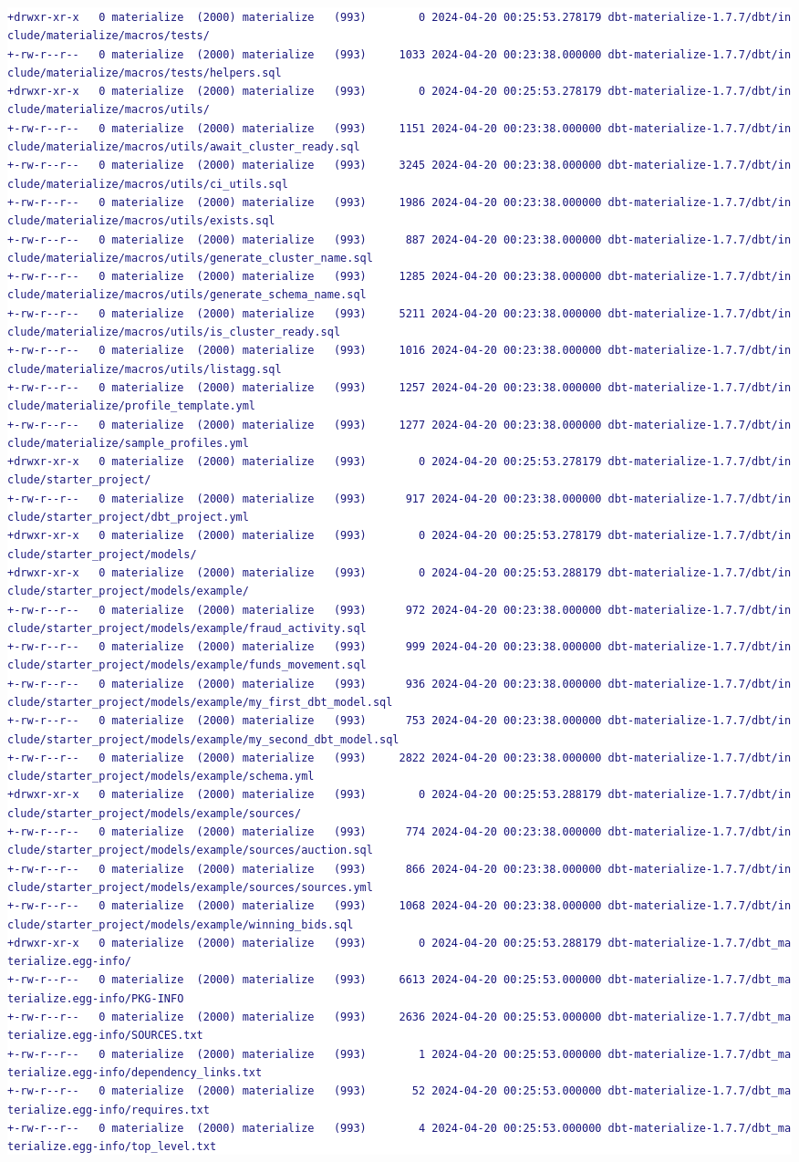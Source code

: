```diff
+drwxr-xr-x   0 materialize  (2000) materialize   (993)        0 2024-04-20 00:25:53.278179 dbt-materialize-1.7.7/dbt/include/materialize/macros/tests/
+-rw-r--r--   0 materialize  (2000) materialize   (993)     1033 2024-04-20 00:23:38.000000 dbt-materialize-1.7.7/dbt/include/materialize/macros/tests/helpers.sql
+drwxr-xr-x   0 materialize  (2000) materialize   (993)        0 2024-04-20 00:25:53.278179 dbt-materialize-1.7.7/dbt/include/materialize/macros/utils/
+-rw-r--r--   0 materialize  (2000) materialize   (993)     1151 2024-04-20 00:23:38.000000 dbt-materialize-1.7.7/dbt/include/materialize/macros/utils/await_cluster_ready.sql
+-rw-r--r--   0 materialize  (2000) materialize   (993)     3245 2024-04-20 00:23:38.000000 dbt-materialize-1.7.7/dbt/include/materialize/macros/utils/ci_utils.sql
+-rw-r--r--   0 materialize  (2000) materialize   (993)     1986 2024-04-20 00:23:38.000000 dbt-materialize-1.7.7/dbt/include/materialize/macros/utils/exists.sql
+-rw-r--r--   0 materialize  (2000) materialize   (993)      887 2024-04-20 00:23:38.000000 dbt-materialize-1.7.7/dbt/include/materialize/macros/utils/generate_cluster_name.sql
+-rw-r--r--   0 materialize  (2000) materialize   (993)     1285 2024-04-20 00:23:38.000000 dbt-materialize-1.7.7/dbt/include/materialize/macros/utils/generate_schema_name.sql
+-rw-r--r--   0 materialize  (2000) materialize   (993)     5211 2024-04-20 00:23:38.000000 dbt-materialize-1.7.7/dbt/include/materialize/macros/utils/is_cluster_ready.sql
+-rw-r--r--   0 materialize  (2000) materialize   (993)     1016 2024-04-20 00:23:38.000000 dbt-materialize-1.7.7/dbt/include/materialize/macros/utils/listagg.sql
+-rw-r--r--   0 materialize  (2000) materialize   (993)     1257 2024-04-20 00:23:38.000000 dbt-materialize-1.7.7/dbt/include/materialize/profile_template.yml
+-rw-r--r--   0 materialize  (2000) materialize   (993)     1277 2024-04-20 00:23:38.000000 dbt-materialize-1.7.7/dbt/include/materialize/sample_profiles.yml
+drwxr-xr-x   0 materialize  (2000) materialize   (993)        0 2024-04-20 00:25:53.278179 dbt-materialize-1.7.7/dbt/include/starter_project/
+-rw-r--r--   0 materialize  (2000) materialize   (993)      917 2024-04-20 00:23:38.000000 dbt-materialize-1.7.7/dbt/include/starter_project/dbt_project.yml
+drwxr-xr-x   0 materialize  (2000) materialize   (993)        0 2024-04-20 00:25:53.278179 dbt-materialize-1.7.7/dbt/include/starter_project/models/
+drwxr-xr-x   0 materialize  (2000) materialize   (993)        0 2024-04-20 00:25:53.288179 dbt-materialize-1.7.7/dbt/include/starter_project/models/example/
+-rw-r--r--   0 materialize  (2000) materialize   (993)      972 2024-04-20 00:23:38.000000 dbt-materialize-1.7.7/dbt/include/starter_project/models/example/fraud_activity.sql
+-rw-r--r--   0 materialize  (2000) materialize   (993)      999 2024-04-20 00:23:38.000000 dbt-materialize-1.7.7/dbt/include/starter_project/models/example/funds_movement.sql
+-rw-r--r--   0 materialize  (2000) materialize   (993)      936 2024-04-20 00:23:38.000000 dbt-materialize-1.7.7/dbt/include/starter_project/models/example/my_first_dbt_model.sql
+-rw-r--r--   0 materialize  (2000) materialize   (993)      753 2024-04-20 00:23:38.000000 dbt-materialize-1.7.7/dbt/include/starter_project/models/example/my_second_dbt_model.sql
+-rw-r--r--   0 materialize  (2000) materialize   (993)     2822 2024-04-20 00:23:38.000000 dbt-materialize-1.7.7/dbt/include/starter_project/models/example/schema.yml
+drwxr-xr-x   0 materialize  (2000) materialize   (993)        0 2024-04-20 00:25:53.288179 dbt-materialize-1.7.7/dbt/include/starter_project/models/example/sources/
+-rw-r--r--   0 materialize  (2000) materialize   (993)      774 2024-04-20 00:23:38.000000 dbt-materialize-1.7.7/dbt/include/starter_project/models/example/sources/auction.sql
+-rw-r--r--   0 materialize  (2000) materialize   (993)      866 2024-04-20 00:23:38.000000 dbt-materialize-1.7.7/dbt/include/starter_project/models/example/sources/sources.yml
+-rw-r--r--   0 materialize  (2000) materialize   (993)     1068 2024-04-20 00:23:38.000000 dbt-materialize-1.7.7/dbt/include/starter_project/models/example/winning_bids.sql
+drwxr-xr-x   0 materialize  (2000) materialize   (993)        0 2024-04-20 00:25:53.288179 dbt-materialize-1.7.7/dbt_materialize.egg-info/
+-rw-r--r--   0 materialize  (2000) materialize   (993)     6613 2024-04-20 00:25:53.000000 dbt-materialize-1.7.7/dbt_materialize.egg-info/PKG-INFO
+-rw-r--r--   0 materialize  (2000) materialize   (993)     2636 2024-04-20 00:25:53.000000 dbt-materialize-1.7.7/dbt_materialize.egg-info/SOURCES.txt
+-rw-r--r--   0 materialize  (2000) materialize   (993)        1 2024-04-20 00:25:53.000000 dbt-materialize-1.7.7/dbt_materialize.egg-info/dependency_links.txt
+-rw-r--r--   0 materialize  (2000) materialize   (993)       52 2024-04-20 00:25:53.000000 dbt-materialize-1.7.7/dbt_materialize.egg-info/requires.txt
+-rw-r--r--   0 materialize  (2000) materialize   (993)        4 2024-04-20 00:25:53.000000 dbt-materialize-1.7.7/dbt_materialize.egg-info/top_level.txt
```